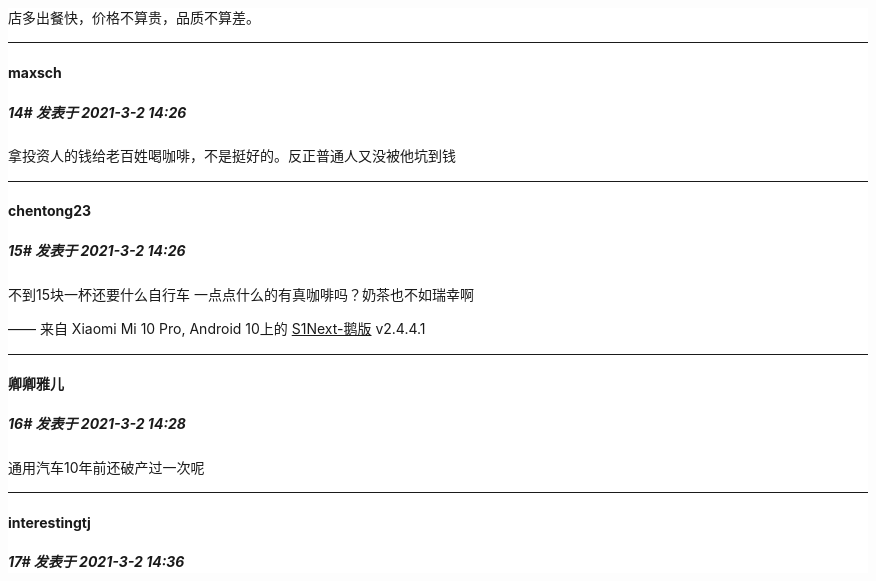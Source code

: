 


店多出餐快，价格不算贵，品质不算差。







*****

####  maxsch  
##### 14#       发表于 2021-3-2 14:26




拿投资人的钱给老百姓喝咖啡，不是挺好的。反正普通人又没被他坑到钱







*****

####  chentong23  
##### 15#       发表于 2021-3-2 14:26




不到15块一杯还要什么自行车
一点点什么的有真咖啡吗？奶茶也不如瑞幸啊

—— 来自 Xiaomi Mi 10 Pro, Android 10上的 [S1Next-鹅版](https://github.com/ykrank/S1-Next/releases) v2.4.4.1







*****

####  卿卿雅儿  
##### 16#       发表于 2021-3-2 14:28




通用汽车10年前还破产过一次呢







*****

####  interestingtj  
##### 17#       发表于 2021-3-2 14:36


